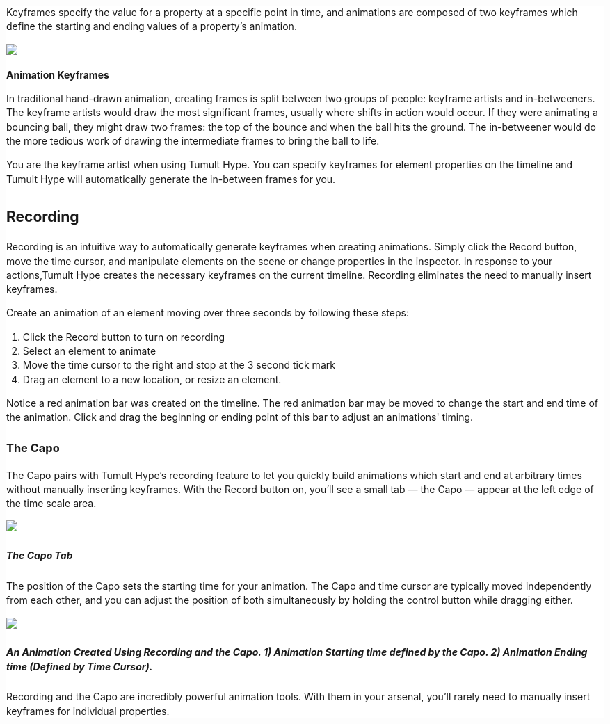Keyframes specify the value for a property at a specific point in time, and animations are composed of two keyframes which define the starting and ending values of a property’s animation.

<img src="https://raw.githubusercontent.com/tumult/hype-documentation/refs/heads/main/images/AnimationKeyframes@2x.png" width="380"/>

**Animation Keyframes**

In traditional hand-drawn animation, creating frames is split between two groups of people: keyframe artists and in-betweeners. The keyframe artists would draw the most significant frames, usually where shifts in action would occur. If they were animating a bouncing ball, they might draw two frames: the top of the bounce and when the ball hits the ground. The in-betweener would do the more tedious work of drawing the intermediate frames to bring the ball to life.

You are the keyframe artist when using Tumult Hype. You can specify keyframes for element properties on the timeline and Tumult Hype will automatically generate the in-between frames for you.

## Recording

Recording is an intuitive way to automatically generate keyframes when creating animations. Simply click the Record button, move the time cursor, and manipulate elements on the scene or change properties in the inspector. In response to your actions,Tumult Hype creates the necessary keyframes on the current timeline. Recording eliminates the need to manually insert keyframes.

Create an animation of an element moving over three seconds by following these steps:

1. Click the Record button to turn on recording
2. Select an element to animate
3. Move the time cursor to the right and stop at the 3 second tick mark
4. Drag an element to a new location, or resize an element.

Notice a red animation bar was created on the timeline. The red animation bar may be moved to change the start and end time of the animation. Click and drag the beginning or ending point of this bar to adjust an animations' timing.

### The Capo

The Capo pairs with Tumult Hype’s recording feature to let you quickly build animations which start and end at arbitrary times without manually inserting keyframes. With the Record button on, you’ll see a small tab — the Capo — appear at the left edge of the time scale area.

<img src="https://raw.githubusercontent.com/tumult/hype-documentation/refs/heads/main/images/AnimationCapo_1@2x.png" width="436"/>

##### The Capo Tab

The position of the Capo sets the starting time for your animation. The Capo and time cursor are typically moved independently from each other, and you can adjust the position of both simultaneously by holding the control button while dragging either.

<img src="https://raw.githubusercontent.com/tumult/hype-documentation/refs/heads/main/images/AnimationCapo_2@2x.png" width="517"/>

##### An Animation Created Using Recording and the Capo. 1) Animation Starting time defined by the Capo. 2) Animation Ending time (Defined by Time Cursor).

Recording and the Capo are incredibly powerful animation tools. With them in your arsenal, you’ll rarely need to manually insert keyframes for individual properties.
